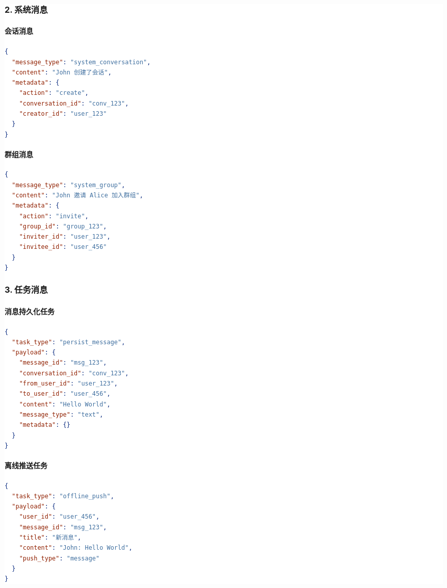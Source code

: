 ### 2. 系统消息

#### 会话消息

```json
{
  "message_type": "system_conversation",
  "content": "John 创建了会话",
  "metadata": {
    "action": "create",
    "conversation_id": "conv_123",
    "creator_id": "user_123"
  }
}
```

#### 群组消息

```json
{
  "message_type": "system_group",
  "content": "John 邀请 Alice 加入群组",
  "metadata": {
    "action": "invite",
    "group_id": "group_123",
    "inviter_id": "user_123",
    "invitee_id": "user_456"
  }
}
```

### 3. 任务消息

#### 消息持久化任务

```json
{
  "task_type": "persist_message",
  "payload": {
    "message_id": "msg_123",
    "conversation_id": "conv_123",
    "from_user_id": "user_123",
    "to_user_id": "user_456",
    "content": "Hello World",
    "message_type": "text",
    "metadata": {}
  }
}
```

#### 离线推送任务

```json
{
  "task_type": "offline_push",
  "payload": {
    "user_id": "user_456",
    "message_id": "msg_123",
    "title": "新消息",
    "content": "John: Hello World",
    "push_type": "message"
  }
}
```
